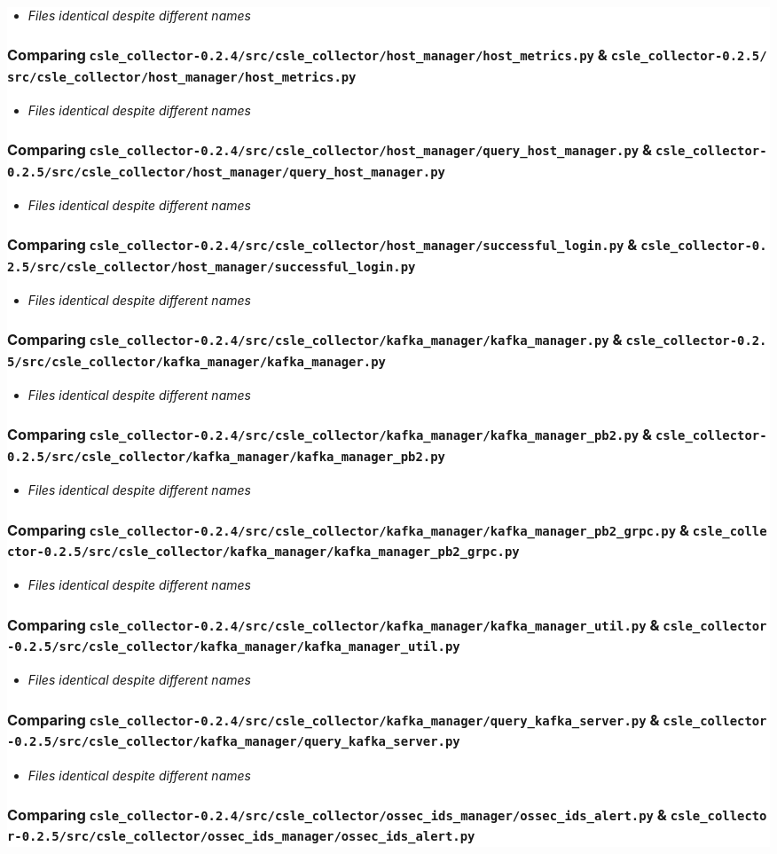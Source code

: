  * *Files identical despite different names*

### Comparing `csle_collector-0.2.4/src/csle_collector/host_manager/host_metrics.py` & `csle_collector-0.2.5/src/csle_collector/host_manager/host_metrics.py`

 * *Files identical despite different names*

### Comparing `csle_collector-0.2.4/src/csle_collector/host_manager/query_host_manager.py` & `csle_collector-0.2.5/src/csle_collector/host_manager/query_host_manager.py`

 * *Files identical despite different names*

### Comparing `csle_collector-0.2.4/src/csle_collector/host_manager/successful_login.py` & `csle_collector-0.2.5/src/csle_collector/host_manager/successful_login.py`

 * *Files identical despite different names*

### Comparing `csle_collector-0.2.4/src/csle_collector/kafka_manager/kafka_manager.py` & `csle_collector-0.2.5/src/csle_collector/kafka_manager/kafka_manager.py`

 * *Files identical despite different names*

### Comparing `csle_collector-0.2.4/src/csle_collector/kafka_manager/kafka_manager_pb2.py` & `csle_collector-0.2.5/src/csle_collector/kafka_manager/kafka_manager_pb2.py`

 * *Files identical despite different names*

### Comparing `csle_collector-0.2.4/src/csle_collector/kafka_manager/kafka_manager_pb2_grpc.py` & `csle_collector-0.2.5/src/csle_collector/kafka_manager/kafka_manager_pb2_grpc.py`

 * *Files identical despite different names*

### Comparing `csle_collector-0.2.4/src/csle_collector/kafka_manager/kafka_manager_util.py` & `csle_collector-0.2.5/src/csle_collector/kafka_manager/kafka_manager_util.py`

 * *Files identical despite different names*

### Comparing `csle_collector-0.2.4/src/csle_collector/kafka_manager/query_kafka_server.py` & `csle_collector-0.2.5/src/csle_collector/kafka_manager/query_kafka_server.py`

 * *Files identical despite different names*

### Comparing `csle_collector-0.2.4/src/csle_collector/ossec_ids_manager/ossec_ids_alert.py` & `csle_collector-0.2.5/src/csle_collector/ossec_ids_manager/ossec_ids_alert.py`
